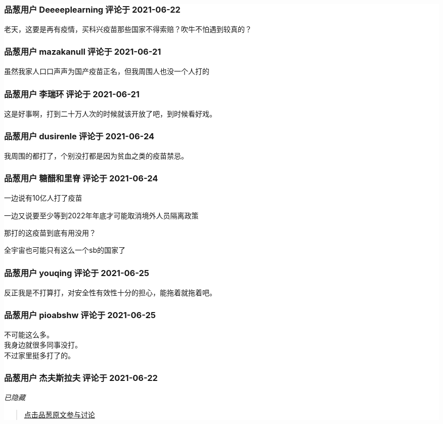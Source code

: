                 

### 品葱用户 **Deeeeplearning** 评论于 2021-06-22
        
老天，这要是再有疫情，买科兴疫苗那些国家不得索赔？吹牛不怕遇到较真的？
        
                

### 品葱用户 **mazakanull** 评论于 2021-06-21
        
虽然我家人口口声声为国产疫苗正名，但我周围人也没一个人打的
        
                

### 品葱用户 **李瑞环** 评论于 2021-06-21
        
这是好事啊，打到二十万人次的时候就该开放了吧，到时候看好戏。
        
                

### 品葱用户 **dusirenle** 评论于 2021-06-24
        
我周围的都打了，个别没打都是因为贫血之类的疫苗禁忌。
        
                

### 品葱用户 **糖醋和里脊** 评论于 2021-06-24
        
一边说有10亿人打了疫苗  
  
一边又说要至少等到2022年年底才可能取消境外人员隔离政策  
  
那打的这疫苗到底有用没用？  
  
全宇宙也可能只有这么一个sb的国家了
        
                

### 品葱用户 **youqing** 评论于 2021-06-25
        
反正我是不打算打，对安全性有效性十分的担心，能拖着就拖着吧。
        
                

### 品葱用户 **pioabshw** 评论于 2021-06-25
        
不可能这么多。  
我身边就很多同事没打。  
不过家里挺多打了的。
        
                

### 品葱用户 **杰夫斯拉夫** 评论于 2021-06-22
        
_已隐藏_
        
                





> [点击品葱原文参与讨论](https://pincong.rocks/question/39609)


